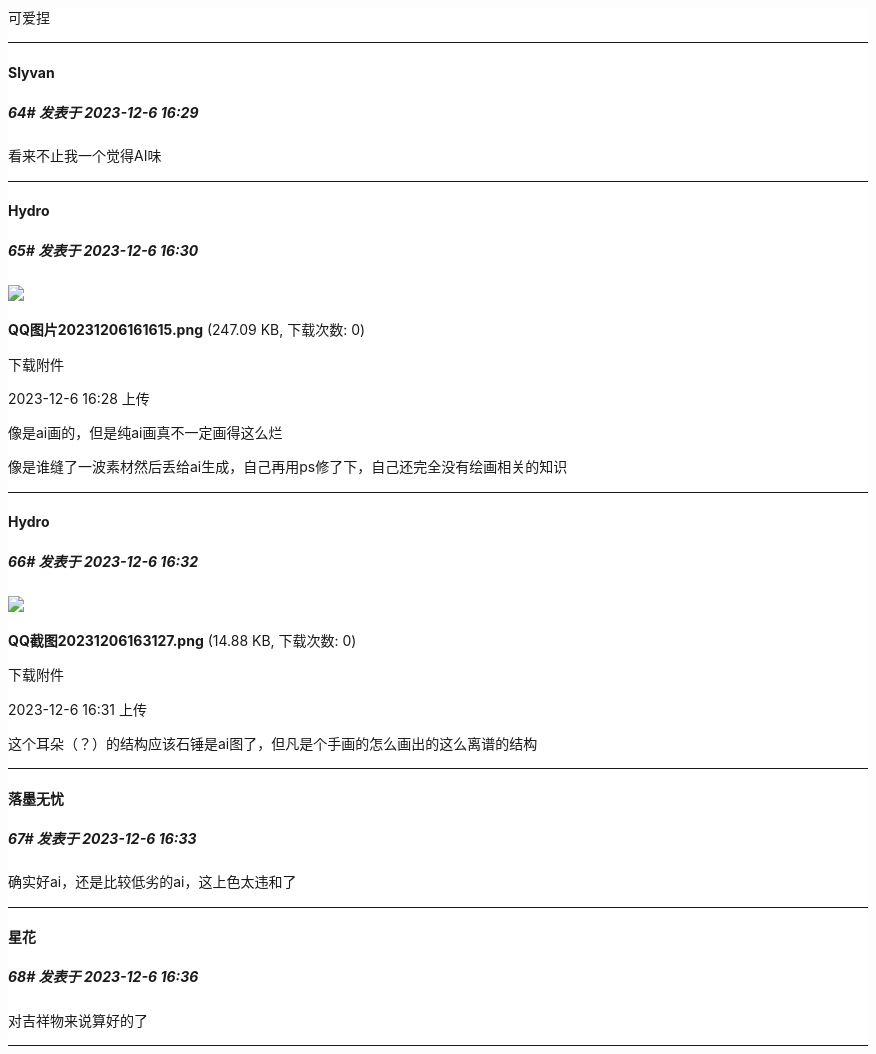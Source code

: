 可爱捏

*****

####  Slyvan  
##### 64#       发表于 2023-12-6 16:29

看来不止我一个觉得AI味  

*****

####  Hydro  
##### 65#       发表于 2023-12-6 16:30

<img src="https://img.saraba1st.com/forum/202312/06/162828dqicq3kbb2ebeaa9.png" referrerpolicy="no-referrer">

<strong>QQ图片20231206161615.png</strong> (247.09 KB, 下载次数: 0)

下载附件

2023-12-6 16:28 上传

像是ai画的，但是纯ai画真不一定画得这么烂

像是谁缝了一波素材然后丢给ai生成，自己再用ps修了下，自己还完全没有绘画相关的知识

*****

####  Hydro  
##### 66#       发表于 2023-12-6 16:32

<img src="https://img.saraba1st.com/forum/202312/06/163155stglib5ijglc5qio.png" referrerpolicy="no-referrer">

<strong>QQ截图20231206163127.png</strong> (14.88 KB, 下载次数: 0)

下载附件

2023-12-6 16:31 上传

这个耳朵（？）的结构应该石锤是ai图了，但凡是个手画的怎么画出的这么离谱的结构

*****

####  落墨无忧  
##### 67#       发表于 2023-12-6 16:33

确实好ai，还是比较低劣的ai，这上色太违和了

*****

####  星花  
##### 68#       发表于 2023-12-6 16:36

对吉祥物来说算好的了

*****

